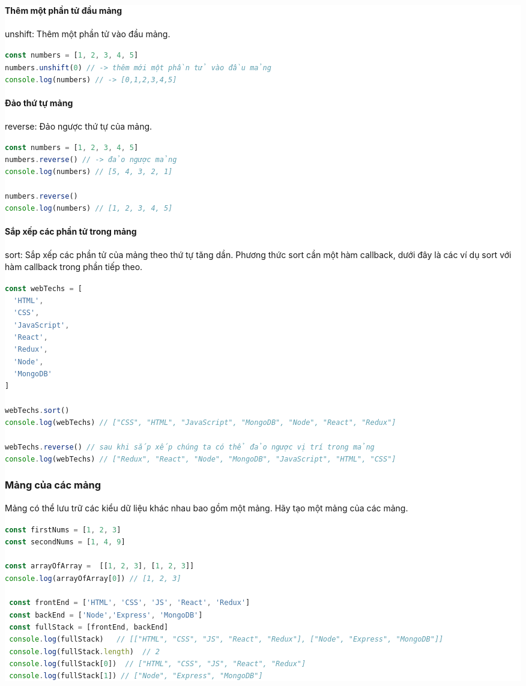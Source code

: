 #### Thêm một phần tử đầu mảng

unshift: Thêm một phần tử vào đầu mảng.

```js
const numbers = [1, 2, 3, 4, 5]
numbers.unshift(0) // -> thêm mới một phần tử vào đầu mảng
console.log(numbers) // -> [0,1,2,3,4,5]
```

#### Đảo thứ tự mảng

reverse: Đảo ngược thứ tự của mảng.

```js
const numbers = [1, 2, 3, 4, 5]
numbers.reverse() // -> đảo ngược mảng
console.log(numbers) // [5, 4, 3, 2, 1]

numbers.reverse()
console.log(numbers) // [1, 2, 3, 4, 5]
```

#### Sắp xếp các phần tử trong mảng

sort: Sắp xếp các phần tử của mảng theo thứ tự tăng dần. Phương thức sort cần một hàm callback, dưới đây là các ví dụ sort với hàm callback trong phần tiếp theo.

```js
const webTechs = [
  'HTML',
  'CSS',
  'JavaScript',
  'React',
  'Redux',
  'Node',
  'MongoDB'
]

webTechs.sort()
console.log(webTechs) // ["CSS", "HTML", "JavaScript", "MongoDB", "Node", "React", "Redux"]

webTechs.reverse() // sau khi sắp xếp chúng ta có thể đảo ngược vị trí trong mảng
console.log(webTechs) // ["Redux", "React", "Node", "MongoDB", "JavaScript", "HTML", "CSS"]
```

### Mảng của các mảng


Mảng có thể lưu trữ các kiểu dữ liệu khác nhau bao gồm một mảng. Hãy tạo một mảng của các mảng.

```js
const firstNums = [1, 2, 3]
const secondNums = [1, 4, 9]

const arrayOfArray =  [[1, 2, 3], [1, 2, 3]]
console.log(arrayOfArray[0]) // [1, 2, 3]

 const frontEnd = ['HTML', 'CSS', 'JS', 'React', 'Redux']
 const backEnd = ['Node','Express', 'MongoDB']
 const fullStack = [frontEnd, backEnd]
 console.log(fullStack)   // [["HTML", "CSS", "JS", "React", "Redux"], ["Node", "Express", "MongoDB"]]
 console.log(fullStack.length)  // 2
 console.log(fullStack[0])  // ["HTML", "CSS", "JS", "React", "Redux"]
 console.log(fullStack[1]) // ["Node", "Express", "MongoDB"]
```
